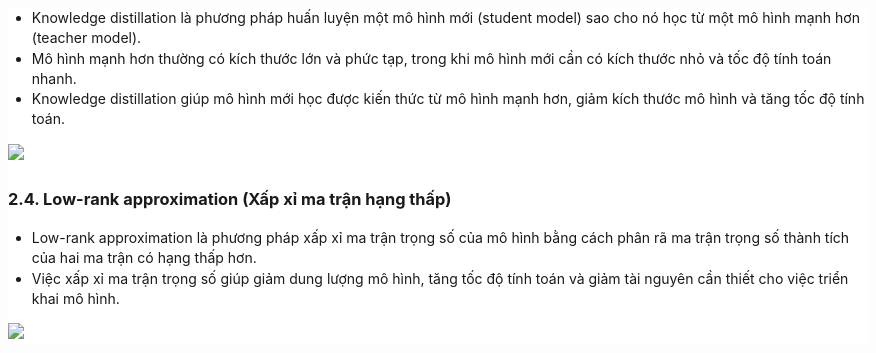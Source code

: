 - Knowledge distillation là phương pháp huấn luyện một mô hình mới (student model) sao cho nó học từ một mô hình mạnh hơn (teacher model).
- Mô hình mạnh hơn thường có kích thước lớn và phức tạp, trong khi mô hình mới cần có kích thước nhỏ và tốc độ tính toán nhanh.
- Knowledge distillation giúp mô hình mới học được kiến thức từ mô hình mạnh hơn, giảm kích thước mô hình và tăng tốc độ tính toán.

<img src="https://editor.analyticsvidhya.com/uploads/30818Knowledge%20Distillation%20Flow%20Chart%201.2.jpg" style="width: 1200px;"/>


### 2.4. Low-rank approximation (Xấp xỉ ma trận hạng thấp)

- Low-rank approximation là phương pháp xấp xỉ ma trận trọng số của mô hình bằng cách phân rã ma trận trọng số thành tích của hai ma trận có hạng thấp hơn.
- Việc xấp xỉ ma trận trọng số giúp giảm dung lượng mô hình, tăng tốc độ tính toán và giảm tài nguyên cần thiết cho việc triển khai mô hình.

<img src="https://dustinstansbury.github.io/theclevermachine/assets/images/svd-data-compression/low-rank-approximation.png" style="width: 1200px;"/>
